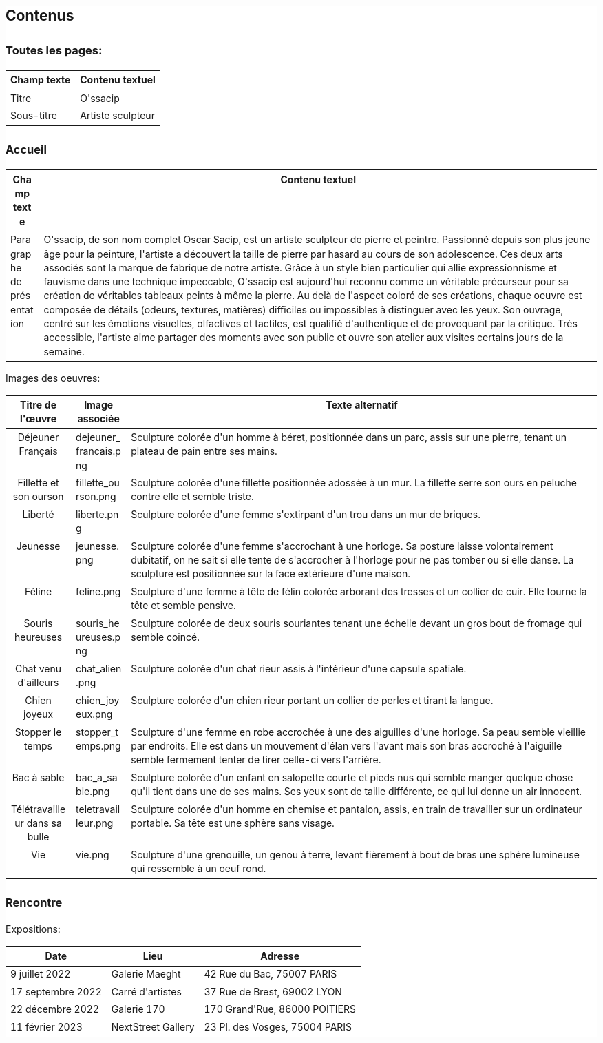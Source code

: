 

## Contenus

### Toutes les pages:

| Champ texte| Contenu textuel |
| ------------- | ------------- |
| Titre | O'ssacip |
| Sous-titre | Artiste sculpteur |

### Accueil

| Champ texte| Contenu textuel |
| ------------- | ------------- |
| Paragraphe de présentation | O'ssacip, de son nom complet Oscar Sacip, est un artiste sculpteur de pierre et peintre. Passionné depuis son plus jeune âge pour la peinture, l'artiste a découvert la taille de pierre par hasard au cours de son adolescence. Ces deux arts associés sont la marque de fabrique de notre artiste. Grâce à un style bien particulier qui allie expressionnisme et fauvisme dans une technique impeccable, O'ssacip est aujourd'hui reconnu comme un véritable précurseur pour sa création de véritables tableaux peints à même la pierre. Au delà de l'aspect coloré de ses créations, chaque oeuvre est composée de détails (odeurs, textures, matières) difficiles ou impossibles à distinguer avec les yeux. Son ouvrage, centré sur les émotions visuelles, olfactives et tactiles, est qualifié d'authentique et de provoquant par la critique. Très accessible, l'artiste aime partager des moments avec son public et ouvre son atelier aux visites certains jours de la semaine. |

Images des oeuvres:


| Titre de l'œuvre | Image associée | Texte alternatif |
| :-------------: | ------------- | ----- |
| Déjeuner Français | dejeuner_francais.png | Sculpture colorée d'un homme à béret, positionnée dans un parc, assis sur une pierre, tenant un plateau de pain entre ses mains. |
| Fillette et son ourson | fillette_ourson.png | Sculpture colorée d'une fillette positionnée adossée à un mur. La fillette serre son ours en peluche contre elle et semble triste. |
| Liberté | liberte.png | Sculpture colorée d'une femme s'extirpant d'un trou dans un mur de briques. |
| Jeunesse | jeunesse.png | Sculpture colorée d'une femme s'accrochant à une horloge. Sa posture laisse volontairement dubitatif, on ne sait si elle tente de s'accrocher à l'horloge pour ne pas tomber ou si elle danse. La sculpture est positionnée sur la face extérieure d'une maison. |
| Féline | feline.png | Sculpture d'une femme à tête de félin colorée arborant des tresses et un collier de cuir. Elle tourne la tête et semble pensive. |
| Souris heureuses | souris_heureuses.png | Sculpture colorée de deux souris souriantes tenant une échelle devant un gros bout de fromage qui semble coincé. |
| Chat venu d'ailleurs | chat_alien.png | Sculpture colorée d'un chat rieur assis à l'intérieur d'une capsule spatiale. |
| Chien joyeux | chien_joyeux.png | Sculpture colorée d'un chien rieur portant un collier de perles et tirant la langue. |
| Stopper le temps | stopper_temps.png | Sculpture d'une femme en robe accrochée à une des aiguilles d'une horloge. Sa peau semble vieillie par endroits. Elle est dans un mouvement d'élan vers l'avant mais son bras accroché à l'aiguille semble fermement tenter de tirer celle-ci vers l'arrière. |
| Bac à sable | bac_a_sable.png | Sculpture colorée d'un enfant en salopette courte et pieds nus qui semble manger quelque chose qu'il tient dans une de ses mains. Ses yeux sont de taille différente, ce qui lui donne un air innocent. |
| Télétravailleur dans sa bulle | teletravailleur.png | Sculpture colorée d'un homme en chemise et pantalon, assis, en train de travailler sur un ordinateur portable. Sa tête est une sphère sans visage. |
| Vie | vie.png | Sculpture d'une grenouille, un genou à terre, levant fièrement à bout de bras une sphère lumineuse qui ressemble à un oeuf rond. |

### Rencontre

Expositions:

| Date | Lieu | Adresse |
| ------------- | ------------- | ----- |
| 9 juillet 2022 | Galerie Maeght | 42 Rue du Bac, 75007 PARIS |
| 17 septembre 2022 | Carré d'artistes | 37 Rue de Brest, 69002 LYON |
| 22 décembre 2022 | Galerie 170 | 170 Grand'Rue, 86000 POITIERS |
| 11 février 2023 | NextStreet Gallery | 23 Pl. des Vosges, 75004 PARIS |
